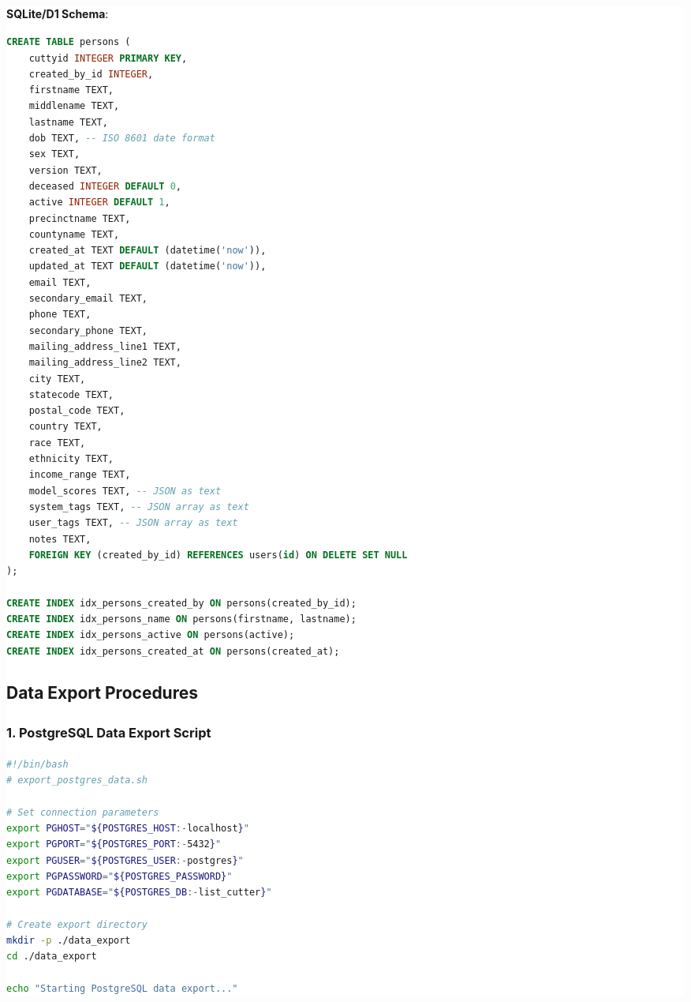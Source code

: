 
**SQLite/D1 Schema**:
```sql
CREATE TABLE persons (
    cuttyid INTEGER PRIMARY KEY,
    created_by_id INTEGER,
    firstname TEXT,
    middlename TEXT,
    lastname TEXT,
    dob TEXT, -- ISO 8601 date format
    sex TEXT,
    version TEXT,
    deceased INTEGER DEFAULT 0,
    active INTEGER DEFAULT 1,
    precinctname TEXT,
    countyname TEXT,
    created_at TEXT DEFAULT (datetime('now')),
    updated_at TEXT DEFAULT (datetime('now')),
    email TEXT,
    secondary_email TEXT,
    phone TEXT,
    secondary_phone TEXT,
    mailing_address_line1 TEXT,
    mailing_address_line2 TEXT,
    city TEXT,
    statecode TEXT,
    postal_code TEXT,
    country TEXT,
    race TEXT,
    ethnicity TEXT,
    income_range TEXT,
    model_scores TEXT, -- JSON as text
    system_tags TEXT, -- JSON array as text
    user_tags TEXT, -- JSON array as text
    notes TEXT,
    FOREIGN KEY (created_by_id) REFERENCES users(id) ON DELETE SET NULL
);

CREATE INDEX idx_persons_created_by ON persons(created_by_id);
CREATE INDEX idx_persons_name ON persons(firstname, lastname);
CREATE INDEX idx_persons_active ON persons(active);
CREATE INDEX idx_persons_created_at ON persons(created_at);
```

## Data Export Procedures

### 1. PostgreSQL Data Export Script

```bash
#!/bin/bash
# export_postgres_data.sh

# Set connection parameters
export PGHOST="${POSTGRES_HOST:-localhost}"
export PGPORT="${POSTGRES_PORT:-5432}"
export PGUSER="${POSTGRES_USER:-postgres}"
export PGPASSWORD="${POSTGRES_PASSWORD}"
export PGDATABASE="${POSTGRES_DB:-list_cutter}"

# Create export directory
mkdir -p ./data_export
cd ./data_export

echo "Starting PostgreSQL data export..."
```